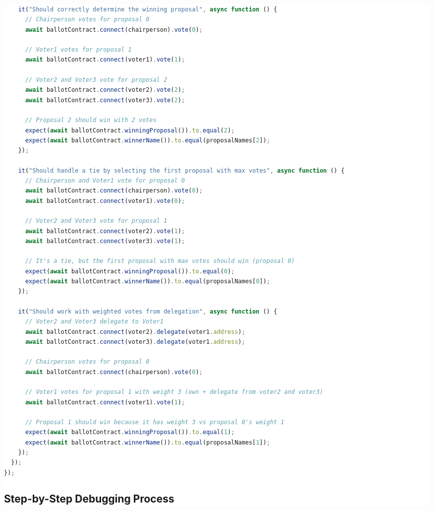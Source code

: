 ```javascript
    it("Should correctly determine the winning proposal", async function () {
      // Chairperson votes for proposal 0
      await ballotContract.connect(chairperson).vote(0);
      
      // Voter1 votes for proposal 1
      await ballotContract.connect(voter1).vote(1);
      
      // Voter2 and Voter3 vote for proposal 2
      await ballotContract.connect(voter2).vote(2);
      await ballotContract.connect(voter3).vote(2);
      
      // Proposal 2 should win with 2 votes
      expect(await ballotContract.winningProposal()).to.equal(2);
      expect(await ballotContract.winnerName()).to.equal(proposalNames[2]);
    });
    
    it("Should handle a tie by selecting the first proposal with max votes", async function () {
      // Chairperson and Voter1 vote for proposal 0
      await ballotContract.connect(chairperson).vote(0);
      await ballotContract.connect(voter1).vote(0);
      
      // Voter2 and Voter3 vote for proposal 1
      await ballotContract.connect(voter2).vote(1);
      await ballotContract.connect(voter3).vote(1);
      
      // It's a tie, but the first proposal with max votes should win (proposal 0)
      expect(await ballotContract.winningProposal()).to.equal(0);
      expect(await ballotContract.winnerName()).to.equal(proposalNames[0]);
    });
    
    it("Should work with weighted votes from delegation", async function () {
      // Voter2 and Voter3 delegate to Voter1
      await ballotContract.connect(voter2).delegate(voter1.address);
      await ballotContract.connect(voter3).delegate(voter1.address);
      
      // Chairperson votes for proposal 0
      await ballotContract.connect(chairperson).vote(0);
      
      // Voter1 votes for proposal 1 with weight 3 (own + delegate from voter2 and voter3)
      await ballotContract.connect(voter1).vote(1);
      
      // Proposal 1 should win because it has weight 3 vs proposal 0's weight 1
      expect(await ballotContract.winningProposal()).to.equal(1);
      expect(await ballotContract.winnerName()).to.equal(proposalNames[1]);
    });
  });
});
```

## Step-by-Step Debugging Process

